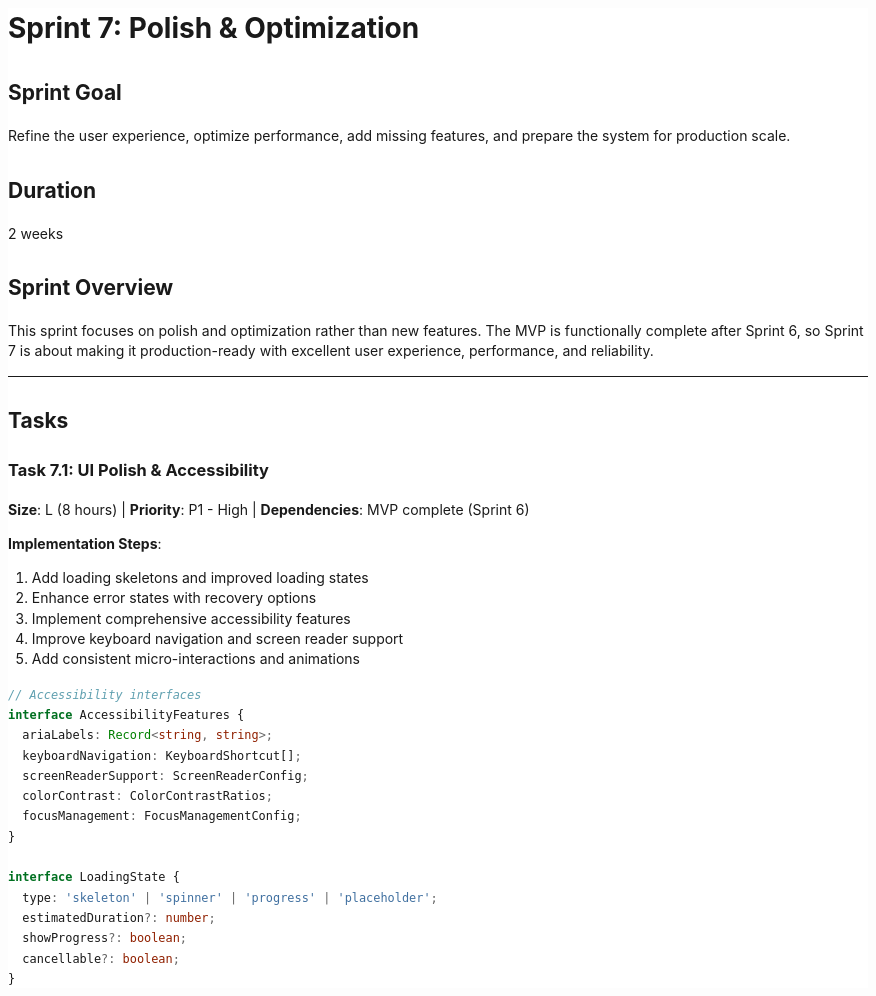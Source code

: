 # Sprint 7: Polish & Optimization

## Sprint Goal

Refine the user experience, optimize performance, add missing features, and prepare the system for production scale.

## Duration

2 weeks

## Sprint Overview

This sprint focuses on polish and optimization rather than new features. The MVP is functionally complete after Sprint 6, so Sprint 7 is about making it production-ready with excellent user experience, performance, and reliability.

---

## Tasks

### Task 7.1: UI Polish & Accessibility

**Size**: L (8 hours) | **Priority**: P1 - High | **Dependencies**: MVP complete (Sprint 6)

**Implementation Steps**:

1. Add loading skeletons and improved loading states
2. Enhance error states with recovery options
3. Implement comprehensive accessibility features
4. Improve keyboard navigation and screen reader support
5. Add consistent micro-interactions and animations

```typescript
// Accessibility interfaces
interface AccessibilityFeatures {
  ariaLabels: Record<string, string>;
  keyboardNavigation: KeyboardShortcut[];
  screenReaderSupport: ScreenReaderConfig;
  colorContrast: ColorContrastRatios;
  focusManagement: FocusManagementConfig;
}

interface LoadingState {
  type: 'skeleton' | 'spinner' | 'progress' | 'placeholder';
  estimatedDuration?: number;
  showProgress?: boolean;
  cancellable?: boolean;
}
```
